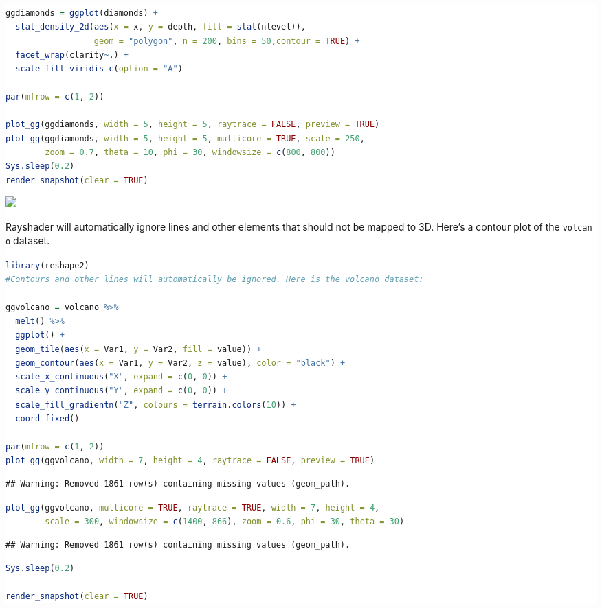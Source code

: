 ``` r
ggdiamonds = ggplot(diamonds) +
  stat_density_2d(aes(x = x, y = depth, fill = stat(nlevel)), 
                  geom = "polygon", n = 200, bins = 50,contour = TRUE) +
  facet_wrap(clarity~.) +
  scale_fill_viridis_c(option = "A")

par(mfrow = c(1, 2))

plot_gg(ggdiamonds, width = 5, height = 5, raytrace = FALSE, preview = TRUE)
plot_gg(ggdiamonds, width = 5, height = 5, multicore = TRUE, scale = 250, 
        zoom = 0.7, theta = 10, phi = 30, windowsize = c(800, 800))
Sys.sleep(0.2)
render_snapshot(clear = TRUE)
```

![](man/figures/README_ggplots-1.png)

Rayshader will automatically ignore lines and other elements that should
not be mapped to 3D. Here’s a contour plot of the `volcano` dataset.

``` r
library(reshape2)
#Contours and other lines will automatically be ignored. Here is the volcano dataset:

ggvolcano = volcano %>% 
  melt() %>%
  ggplot() +
  geom_tile(aes(x = Var1, y = Var2, fill = value)) +
  geom_contour(aes(x = Var1, y = Var2, z = value), color = "black") +
  scale_x_continuous("X", expand = c(0, 0)) +
  scale_y_continuous("Y", expand = c(0, 0)) +
  scale_fill_gradientn("Z", colours = terrain.colors(10)) +
  coord_fixed()

par(mfrow = c(1, 2))
plot_gg(ggvolcano, width = 7, height = 4, raytrace = FALSE, preview = TRUE)
```

    ## Warning: Removed 1861 row(s) containing missing values (geom_path).

``` r
plot_gg(ggvolcano, multicore = TRUE, raytrace = TRUE, width = 7, height = 4, 
        scale = 300, windowsize = c(1400, 866), zoom = 0.6, phi = 30, theta = 30)
```

    ## Warning: Removed 1861 row(s) containing missing values (geom_path).

``` r
Sys.sleep(0.2)

render_snapshot(clear = TRUE)
```
